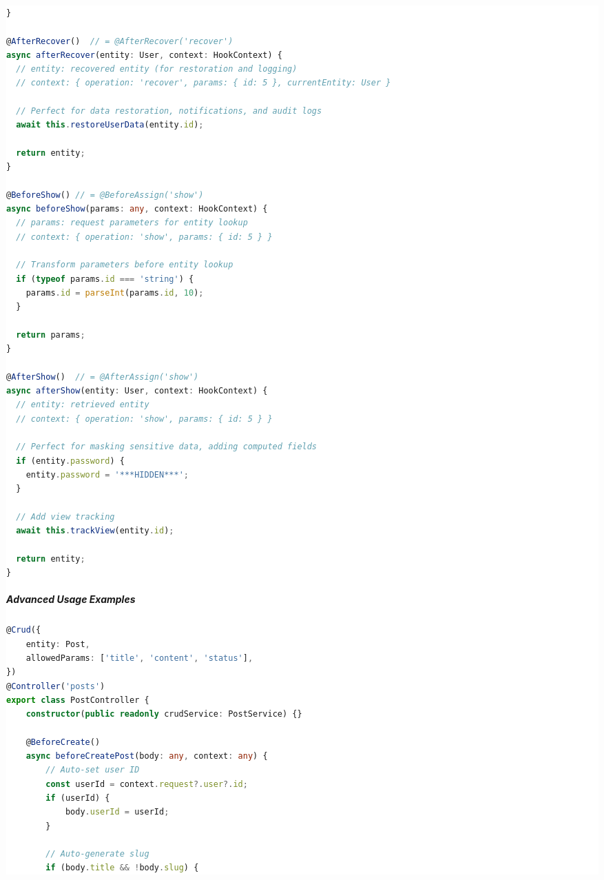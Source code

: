 ```typescript
}

@AfterRecover()  // = @AfterRecover('recover')
async afterRecover(entity: User, context: HookContext) {
  // entity: recovered entity (for restoration and logging)
  // context: { operation: 'recover', params: { id: 5 }, currentEntity: User }

  // Perfect for data restoration, notifications, and audit logs
  await this.restoreUserData(entity.id);

  return entity;
}

@BeforeShow() // = @BeforeAssign('show')
async beforeShow(params: any, context: HookContext) {
  // params: request parameters for entity lookup
  // context: { operation: 'show', params: { id: 5 } }
  
  // Transform parameters before entity lookup
  if (typeof params.id === 'string') {
    params.id = parseInt(params.id, 10);
  }
  
  return params;
}

@AfterShow()  // = @AfterAssign('show')
async afterShow(entity: User, context: HookContext) {
  // entity: retrieved entity
  // context: { operation: 'show', params: { id: 5 } }
  
  // Perfect for masking sensitive data, adding computed fields
  if (entity.password) {
    entity.password = '***HIDDEN***';
  }
  
  // Add view tracking
  await this.trackView(entity.id);
  
  return entity;
}
```

##### Advanced Usage Examples

```typescript
@Crud({
    entity: Post,
    allowedParams: ['title', 'content', 'status'],
})
@Controller('posts')
export class PostController {
    constructor(public readonly crudService: PostService) {}

    @BeforeCreate()
    async beforeCreatePost(body: any, context: any) {
        // Auto-set user ID
        const userId = context.request?.user?.id;
        if (userId) {
            body.userId = userId;
        }

        // Auto-generate slug
        if (body.title && !body.slug) {
```